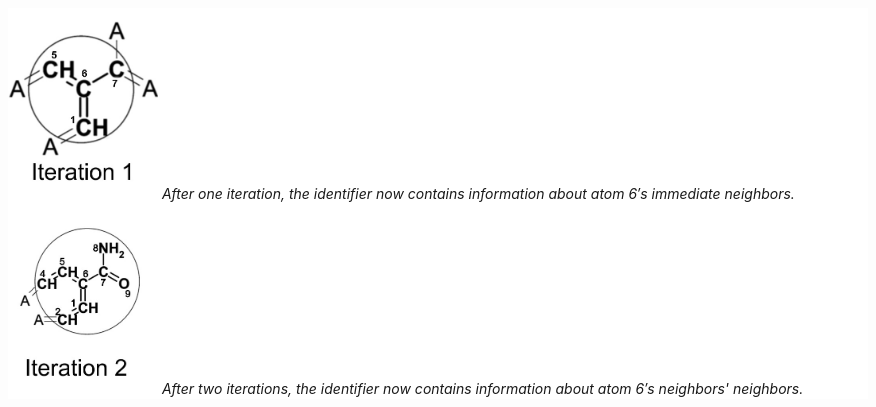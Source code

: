 <img style="margin: auto" width=150 src="/_images/iteration-1-ecfp.jpg" />
<i>After one iteration, the identifier now contains information about atom 6′s immediate neighbors.</i>
<img style="margin: auto" width=150 src="/_images/iteration-2-ecfp.jpg" />
<i>After two iterations, the identifier now contains information about atom 6′s neighbors' neighbors.</i>
